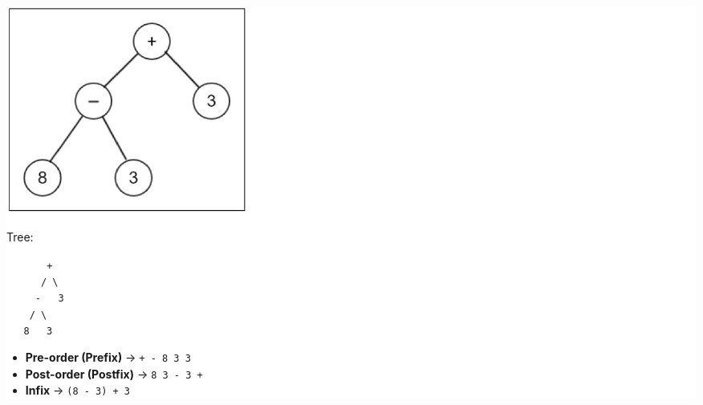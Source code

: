   <img src="./images/14.jpg" alt="" width="300px"/>
</div>

Tree:

```
       +
      / \
     -   3
    / \
   8   3
```

* **Pre-order (Prefix)** → `+ - 8 3 3`
* **Post-order (Postfix)** → `8 3 - 3 +`
* **Infix** → `(8 - 3) + 3`
